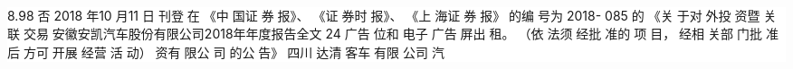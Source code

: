 8.98
否
2018
年10
月11
日
刊登
在
《中
国证
券
报》、
《证
券时
报》、
《上
海证
券
报》
的编
号为
2018-
085
的
《关
于对
外投
资暨
关联
交易
安徽安凯汽车股份有限公司2018年年度报告全文
24
广告
位和
电子
广告
屏出
租。
（依
法须
经批
准的
项
目，
经相
关部
门批
准后
方可
开展
经营
活
动）
资有
限公
司
的公
告》
四川
达清
客车
有限
公司
汽